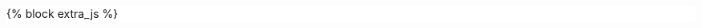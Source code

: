 {% block extra_js %}
<script>
    document.addEventListener('DOMContentLoaded', function() {
        // Inicializar Select2 para melhorar a experiência de seleção
        if (typeof $.fn.select2 === 'function') {
            $('#turma').select2({
                theme: 'bootstrap-5',
                placeholder: 'Selecione uma turma',
                allowClear: true
            });
            
            $('#atividade').select2({
                theme: 'bootstrap-5',
                placeholder: 'Selecione uma atividade',
                allowClear: true
            });
        }
        
        // Função para alternar o estado de habilitação do campo de justificativa
        function toggleJustificativa(checkbox) {
            const row = checkbox.closest('tr');
            const justificativa = row.querySelector('.justificativa-field');
            
            if (checkbox.checked) {
                justificativa.disabled = true;
                justificativa.value = '';
            } else {
                justificativa.disabled = false;
            }
        }
        
        // Adicionar evento para cada checkbox de presença
        const checkboxes = document.querySelectorAll('.presenca-checkbox');
        checkboxes.forEach(function(checkbox) {
            checkbox.addEventListener('change', function() {
                toggleJustificativa(this);
            });
            
            // Inicializar o estado
            toggleJustificativa(checkbox);
        });
        
        // Marcar/Desmarcar todos
        const marcarTodos = document.getElementById('marcar-todos');
        if (marcarTodos) {
            marcarTodos.addEventListener('change', function() {
                checkboxes.forEach(function(checkbox) {
                    checkbox.checked = marcarTodos.checked;
                    toggleJustificativa(checkbox);
                });
            });
        }
        
        // Filtrar atividades por turma
        const turmaSelect = document.getElementById('turma');
        const atividadeSelect = document.getElementById('atividade');
        